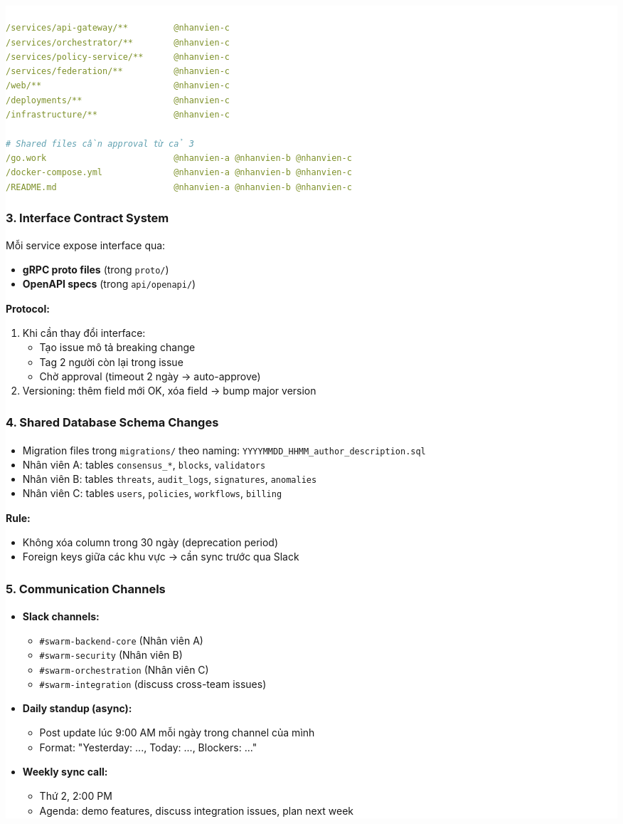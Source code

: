 ```yaml

/services/api-gateway/**         @nhanvien-c
/services/orchestrator/**        @nhanvien-c
/services/policy-service/**      @nhanvien-c
/services/federation/**          @nhanvien-c
/web/**                          @nhanvien-c
/deployments/**                  @nhanvien-c
/infrastructure/**               @nhanvien-c

# Shared files cần approval từ cả 3
/go.work                         @nhanvien-a @nhanvien-b @nhanvien-c
/docker-compose.yml              @nhanvien-a @nhanvien-b @nhanvien-c
/README.md                       @nhanvien-a @nhanvien-b @nhanvien-c
```

### 3. **Interface Contract System**
Mỗi service expose interface qua:
- **gRPC proto files** (trong `proto/`)
- **OpenAPI specs** (trong `api/openapi/`)

**Protocol:**
1. Khi cần thay đổi interface:
   - Tạo issue mô tả breaking change
   - Tag 2 người còn lại trong issue
   - Chờ approval (timeout 2 ngày → auto-approve)
2. Versioning: thêm field mới OK, xóa field → bump major version

### 4. **Shared Database Schema Changes**
- Migration files trong `migrations/` theo naming: `YYYYMMDD_HHMM_author_description.sql`
- Nhân viên A: tables `consensus_*`, `blocks`, `validators`
- Nhân viên B: tables `threats`, `audit_logs`, `signatures`, `anomalies`
- Nhân viên C: tables `users`, `policies`, `workflows`, `billing`

**Rule:**
- Không xóa column trong 30 ngày (deprecation period)
- Foreign keys giữa các khu vực → cần sync trước qua Slack

### 5. **Communication Channels**
- **Slack channels:**
  - `#swarm-backend-core` (Nhân viên A)
  - `#swarm-security` (Nhân viên B)
  - `#swarm-orchestration` (Nhân viên C)
  - `#swarm-integration` (discuss cross-team issues)

- **Daily standup (async):**
  - Post update lúc 9:00 AM mỗi ngày trong channel của mình
  - Format: "Yesterday: ..., Today: ..., Blockers: ..."

- **Weekly sync call:**
  - Thứ 2, 2:00 PM
  - Agenda: demo features, discuss integration issues, plan next week
